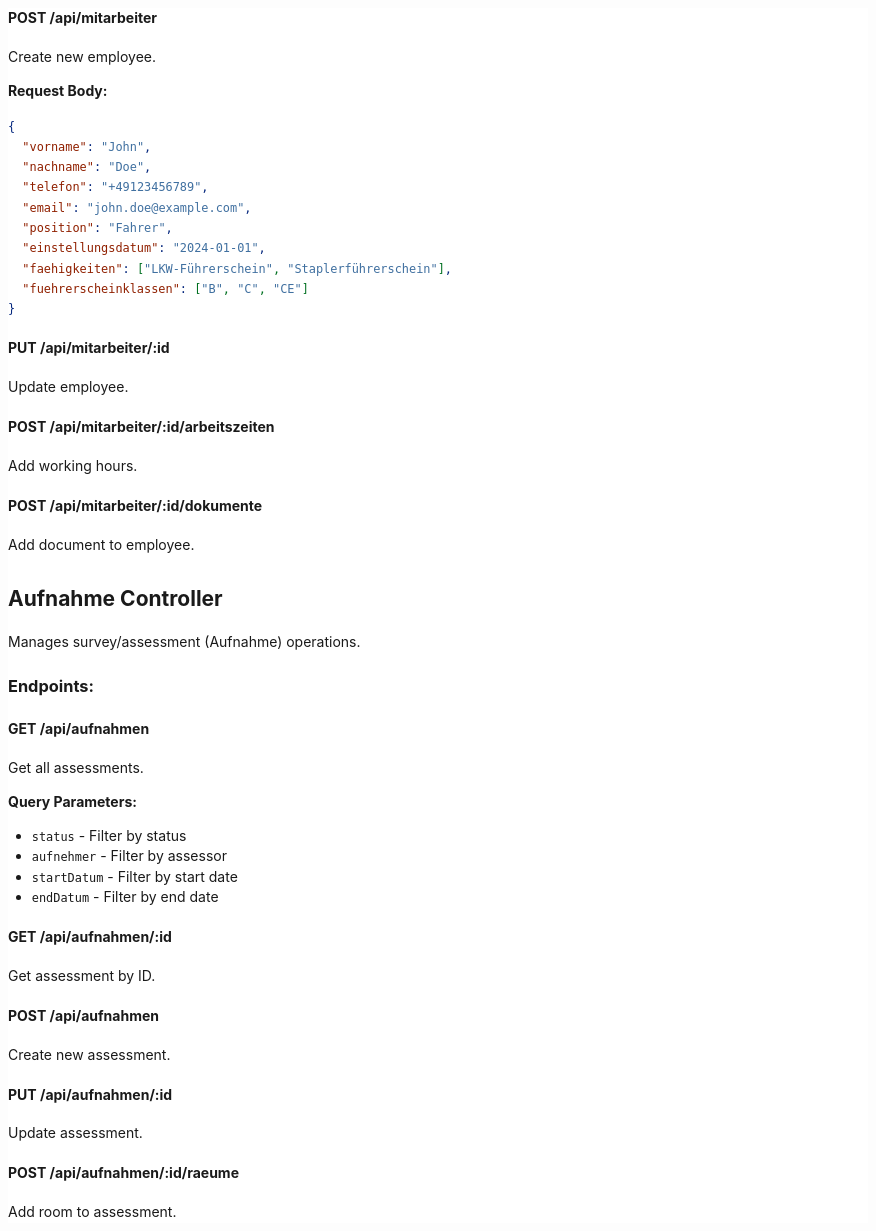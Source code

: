 #### POST /api/mitarbeiter
Create new employee.

**Request Body:**
```json
{
  "vorname": "John",
  "nachname": "Doe",
  "telefon": "+49123456789",
  "email": "john.doe@example.com",
  "position": "Fahrer",
  "einstellungsdatum": "2024-01-01",
  "faehigkeiten": ["LKW-Führerschein", "Staplerführerschein"],
  "fuehrerscheinklassen": ["B", "C", "CE"]
}
```

#### PUT /api/mitarbeiter/:id
Update employee.

#### POST /api/mitarbeiter/:id/arbeitszeiten
Add working hours.

#### POST /api/mitarbeiter/:id/dokumente
Add document to employee.

## Aufnahme Controller

Manages survey/assessment (Aufnahme) operations.

### Endpoints:

#### GET /api/aufnahmen
Get all assessments.

**Query Parameters:**
- `status` - Filter by status
- `aufnehmer` - Filter by assessor
- `startDatum` - Filter by start date
- `endDatum` - Filter by end date

#### GET /api/aufnahmen/:id
Get assessment by ID.

#### POST /api/aufnahmen
Create new assessment.

#### PUT /api/aufnahmen/:id
Update assessment.

#### POST /api/aufnahmen/:id/raeume
Add room to assessment.
